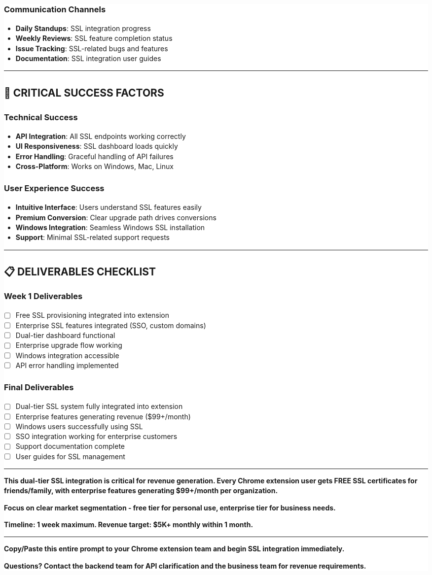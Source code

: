### **Communication Channels**
- **Daily Standups**: SSL integration progress
- **Weekly Reviews**: SSL feature completion status
- **Issue Tracking**: SSL-related bugs and features
- **Documentation**: SSL integration user guides

---

## 🚨 **CRITICAL SUCCESS FACTORS**

### **Technical Success**
- **API Integration**: All SSL endpoints working correctly
- **UI Responsiveness**: SSL dashboard loads quickly
- **Error Handling**: Graceful handling of API failures
- **Cross-Platform**: Works on Windows, Mac, Linux

### **User Experience Success**
- **Intuitive Interface**: Users understand SSL features easily
- **Premium Conversion**: Clear upgrade path drives conversions
- **Windows Integration**: Seamless Windows SSL installation
- **Support**: Minimal SSL-related support requests

---

## 📋 **DELIVERABLES CHECKLIST**

### **Week 1 Deliverables**
- [ ] Free SSL provisioning integrated into extension
- [ ] Enterprise SSL features integrated (SSO, custom domains)
- [ ] Dual-tier dashboard functional
- [ ] Enterprise upgrade flow working
- [ ] Windows integration accessible
- [ ] API error handling implemented

### **Final Deliverables**
- [ ] Dual-tier SSL system fully integrated into extension
- [ ] Enterprise features generating revenue ($99+/month)
- [ ] Windows users successfully using SSL
- [ ] SSO integration working for enterprise customers
- [ ] Support documentation complete
- [ ] User guides for SSL management

---

**This dual-tier SSL integration is critical for revenue generation. Every Chrome extension user gets FREE SSL certificates for friends/family, with enterprise features generating $99+/month per organization.**

**Focus on clear market segmentation - free tier for personal use, enterprise tier for business needs.**

**Timeline: 1 week maximum. Revenue target: $5K+ monthly within 1 month.**

---

**Copy/Paste this entire prompt to your Chrome extension team and begin SSL integration immediately.**

**Questions? Contact the backend team for API clarification and the business team for revenue requirements.**
